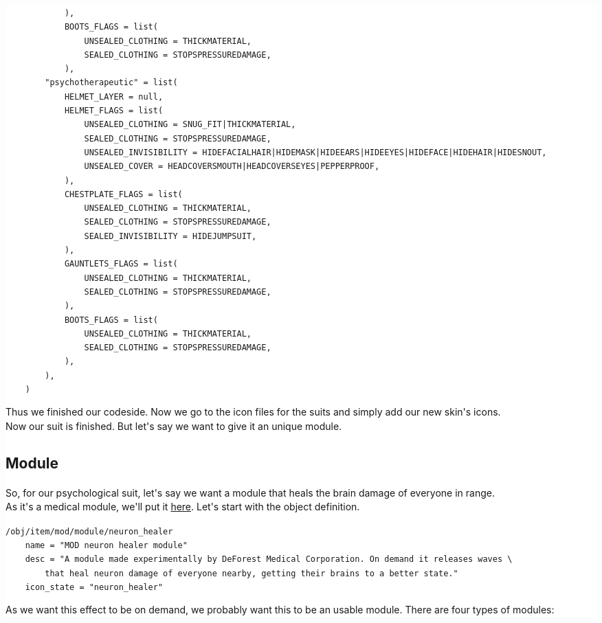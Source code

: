 ```dm
			),
			BOOTS_FLAGS = list(
				UNSEALED_CLOTHING = THICKMATERIAL,
				SEALED_CLOTHING = STOPSPRESSUREDAMAGE,
			),
		"psychotherapeutic" = list(
			HELMET_LAYER = null,
			HELMET_FLAGS = list(
				UNSEALED_CLOTHING = SNUG_FIT|THICKMATERIAL,
				SEALED_CLOTHING = STOPSPRESSUREDAMAGE,
				UNSEALED_INVISIBILITY = HIDEFACIALHAIR|HIDEMASK|HIDEEARS|HIDEEYES|HIDEFACE|HIDEHAIR|HIDESNOUT,
				UNSEALED_COVER = HEADCOVERSMOUTH|HEADCOVERSEYES|PEPPERPROOF,
			),
			CHESTPLATE_FLAGS = list(
				UNSEALED_CLOTHING = THICKMATERIAL,
				SEALED_CLOTHING = STOPSPRESSUREDAMAGE,
				SEALED_INVISIBILITY = HIDEJUMPSUIT,
			),
			GAUNTLETS_FLAGS = list(
				UNSEALED_CLOTHING = THICKMATERIAL,
				SEALED_CLOTHING = STOPSPRESSUREDAMAGE,
			),
			BOOTS_FLAGS = list(
				UNSEALED_CLOTHING = THICKMATERIAL,
				SEALED_CLOTHING = STOPSPRESSUREDAMAGE,
			),
		),
	)
```

Thus we finished our codeside. Now we go to the icon files for the suits and simply add our new skin's icons. \
Now our suit is finished. But let's say we want to give it an unique module.

## Module

So, for our psychological suit, let's say we want a module that heals the brain damage of everyone in range. \
As it's a medical module, we'll put it [here](modules/modules_medical.dm). Let's start with the object definition.

```dm
/obj/item/mod/module/neuron_healer
	name = "MOD neuron healer module"
	desc = "A module made experimentally by DeForest Medical Corporation. On demand it releases waves \
		that heal neuron damage of everyone nearby, getting their brains to a better state."
	icon_state = "neuron_healer"
```

As we want this effect to be on demand, we probably want this to be an usable module. There are four types of modules:
